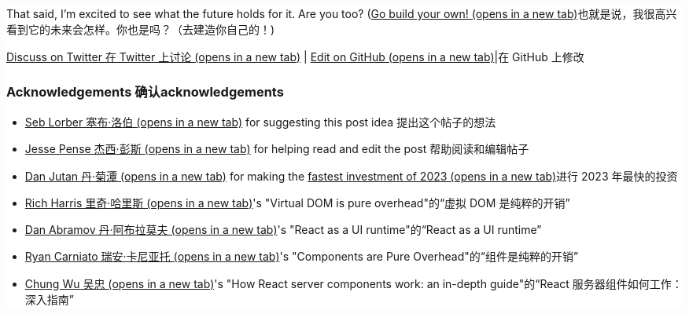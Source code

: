 That said, I’m excited to see what the future holds for it. Are you too? ([Go build your own! (opens in a new tab)](https://github.com/aidenybai/hundred#readme)也就是说，我很高兴看到它的未来会怎样。你也是吗？（去建造你自己的！)

[Discuss on Twitter 在 Twitter 上讨论 (opens in a new tab)](https://twitter.com/search?q=https%3A%2F%2Fmillion.dev%2Fblog%2Fvirtual-dom) | [Edit on GitHub (opens in a new tab)](https://github.com/aidenybai/million/blob/main/website/pages/blog/virtual-dom.mdx)|在 GitHub 上修改

### Acknowledgements 确认acknowledgements

* [Seb Lorber 塞布·洛伯 (opens in a new tab)](https://twitter.com/sebastienlorber) for suggesting this post idea 提出这个帖子的想法

* [Jesse Pense 杰西·彭斯 (opens in a new tab)](https://twitter.com/JessePence5) for helping read and edit the post 帮助阅读和编辑帖子

* [Dan Jutan 丹·菊潭 (opens in a new tab)](https://twitter.com/jutanium) for making the [fastest investment of 2023 (opens in a new tab)](https://twitter.com/jutanium/status/1652907080330665984)进行 2023 年最快的投资

* [Rich Harris 里奇·哈里斯 (opens in a new tab)](https://twitter.com/Rich_Harris)'s "Virtual DOM is pure overhead"的“虚拟 DOM 是纯粹的开销”

* [Dan Abramov 丹·阿布拉莫夫 (opens in a new tab)](https://twitter.com/dan_abramov)'s "React as a UI runtime"的“React as a UI runtime”

* [Ryan Carniato 瑞安·卡尼亚托 (opens in a new tab)](https://twitter.com/RyanCarniato)'s "Components are Pure Overhead"的“组件是纯粹的开销”

* [Chung Wu 吴忠 (opens in a new tab)](https://twitter.com/chungwu)'s "How React server components work: an in-depth guide"的“React 服务器组件如何工作：深入指南”
